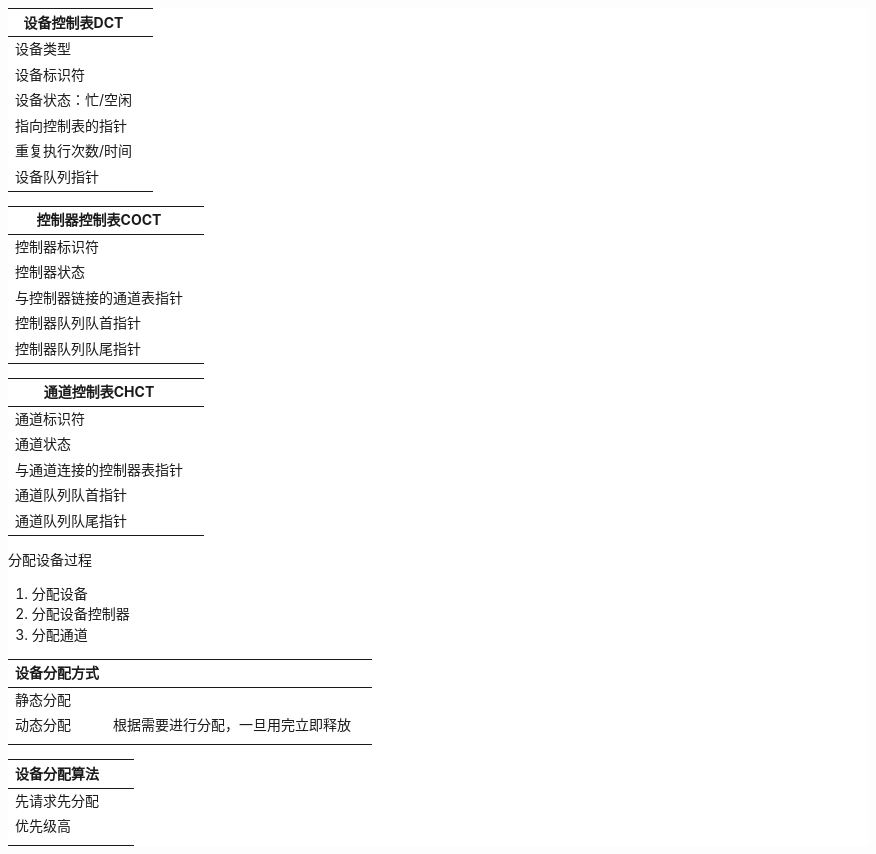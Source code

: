 | 设备控制表DCT     |      |
| ----------------- | ---- |
| 设备类型          |      |
| 设备标识符        |      |
| 设备状态：忙/空闲 |      |
| 指向控制表的指针  |      |
| 重复执行次数/时间 |      |
| 设备队列指针      |      |

| 控制器控制表COCT         |      |
| ------------------------ | ---- |
| 控制器标识符             |      |
| 控制器状态               |      |
| 与控制器链接的通道表指针 |      |
| 控制器队列队首指针       |      |
| 控制器队列队尾指针       |      |

| 通道控制表CHCT           |      |
| ------------------------ | ---- |
| 通道标识符               |      |
| 通道状态                 |      |
| 与通道连接的控制器表指针 |      |
| 通道队列队首指针         |      |
| 通道队列队尾指针         |      |

分配设备过程

1. 分配设备
2. 分配设备控制器
3. 分配通道

| 设备分配方式 |                                    |      |
| ------------ | ---------------------------------- | ---- |
| 静态分配     |                                    |      |
| 动态分配     | 根据需要进行分配，一旦用完立即释放 |      |
|              |                                    |      |



| 设备分配算法 |      |      |
| ------------ | ---- | ---- |
| 先请求先分配 |      |      |
| 优先级高     |      |      |
|              |      |      |
